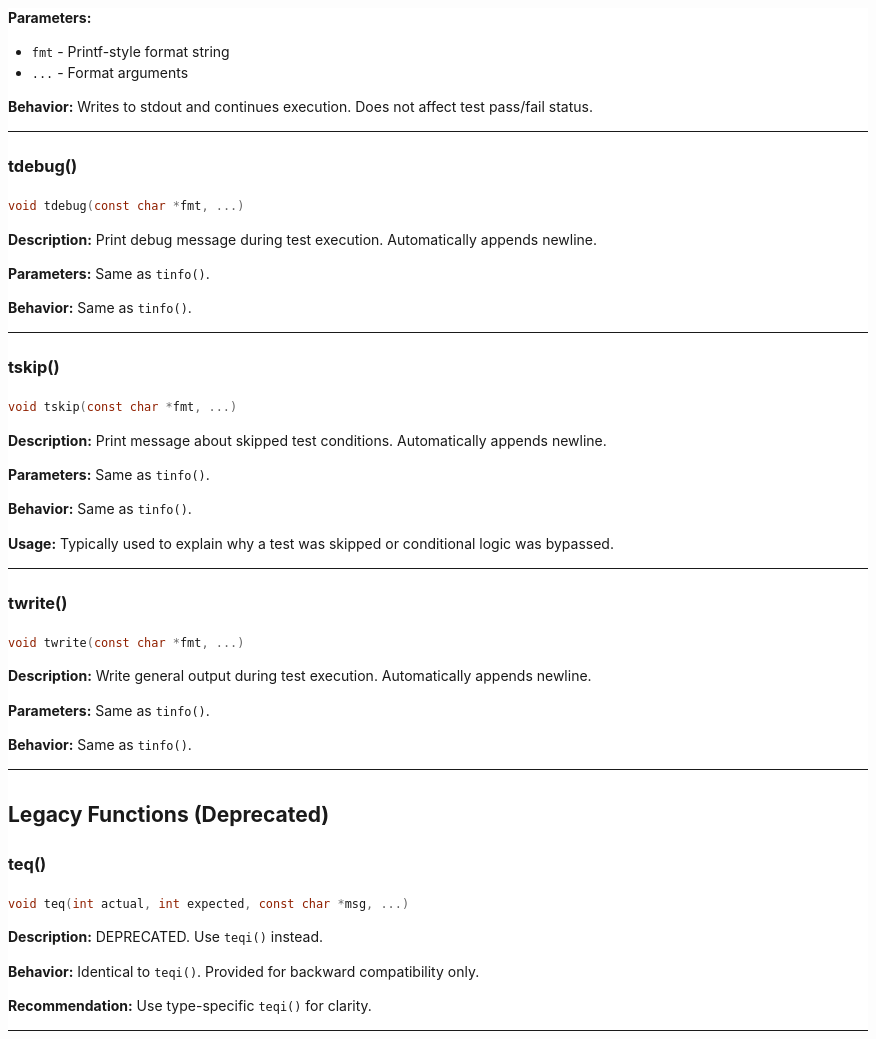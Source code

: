 **Parameters:**
- `fmt` - Printf-style format string
- `...` - Format arguments

**Behavior:** Writes to stdout and continues execution. Does not affect test pass/fail status.

---

### tdebug()
```c
void tdebug(const char *fmt, ...)
```
**Description:** Print debug message during test execution. Automatically appends newline.

**Parameters:** Same as `tinfo()`.

**Behavior:** Same as `tinfo()`.

---

### tskip()
```c
void tskip(const char *fmt, ...)
```
**Description:** Print message about skipped test conditions. Automatically appends newline.

**Parameters:** Same as `tinfo()`.

**Behavior:** Same as `tinfo()`.

**Usage:** Typically used to explain why a test was skipped or conditional logic was bypassed.

---

### twrite()
```c
void twrite(const char *fmt, ...)
```
**Description:** Write general output during test execution. Automatically appends newline.

**Parameters:** Same as `tinfo()`.

**Behavior:** Same as `tinfo()`.

---

## Legacy Functions (Deprecated)

### teq()
```c
void teq(int actual, int expected, const char *msg, ...)
```
**Description:** DEPRECATED. Use `teqi()` instead.

**Behavior:** Identical to `teqi()`. Provided for backward compatibility only.

**Recommendation:** Use type-specific `teqi()` for clarity.

---